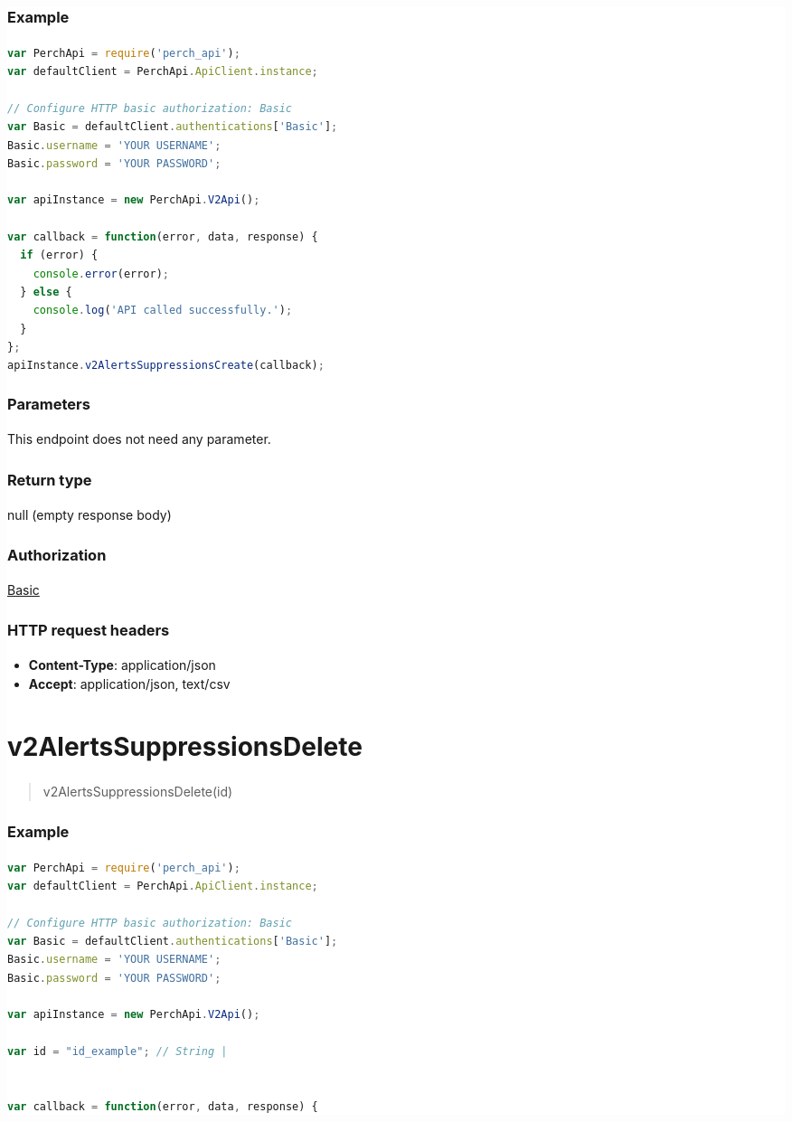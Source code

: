 



### Example
```javascript
var PerchApi = require('perch_api');
var defaultClient = PerchApi.ApiClient.instance;

// Configure HTTP basic authorization: Basic
var Basic = defaultClient.authentications['Basic'];
Basic.username = 'YOUR USERNAME';
Basic.password = 'YOUR PASSWORD';

var apiInstance = new PerchApi.V2Api();

var callback = function(error, data, response) {
  if (error) {
    console.error(error);
  } else {
    console.log('API called successfully.');
  }
};
apiInstance.v2AlertsSuppressionsCreate(callback);
```

### Parameters
This endpoint does not need any parameter.

### Return type

null (empty response body)

### Authorization

[Basic](../README.md#Basic)

### HTTP request headers

 - **Content-Type**: application/json
 - **Accept**: application/json, text/csv

<a name="v2AlertsSuppressionsDelete"></a>
# **v2AlertsSuppressionsDelete**
> v2AlertsSuppressionsDelete(id)





### Example
```javascript
var PerchApi = require('perch_api');
var defaultClient = PerchApi.ApiClient.instance;

// Configure HTTP basic authorization: Basic
var Basic = defaultClient.authentications['Basic'];
Basic.username = 'YOUR USERNAME';
Basic.password = 'YOUR PASSWORD';

var apiInstance = new PerchApi.V2Api();

var id = "id_example"; // String | 


var callback = function(error, data, response) {
```